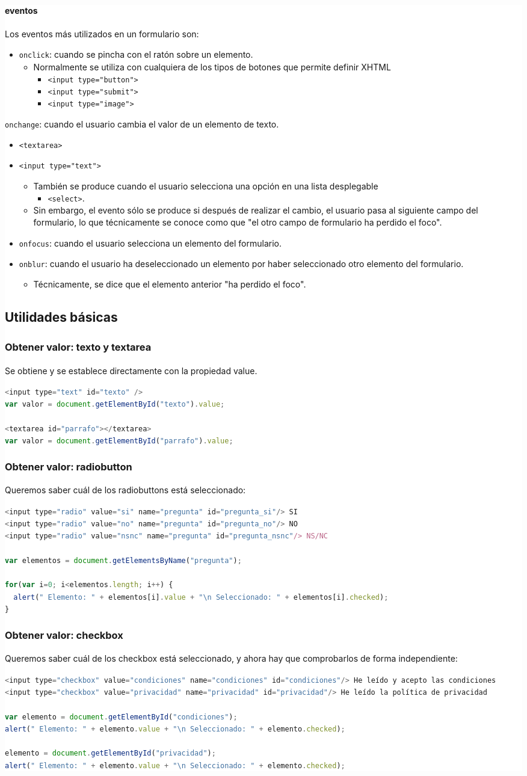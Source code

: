 #### eventos
Los eventos más utilizados en un formulario son:
- ``onclick``: cuando se pincha con el ratón sobre un elemento.
  - Normalmente se utiliza con cualquiera de los tipos de botones que permite definir XHTML 
    - ``<input type="button">`` 
    - ``<input type="submit">`` 
    - ``<input type="image">``
  
``onchange``: cuando el usuario cambia el valor de un elemento de texto. 

  - ``<textarea>``
  - ``<input type="text">``
  
    - También se produce cuando el usuario selecciona una opción en una lista desplegable 
      - ``<select>``.
    - Sin embargo, el evento sólo se produce si después de realizar el cambio, el usuario pasa al siguiente
campo del formulario, lo que técnicamente se conoce como que "el otro campo de formulario ha
perdido el foco".
- ``onfocus``: cuando el usuario selecciona un elemento del formulario.
- ``onblur``: cuando el usuario ha deseleccionado un elemento por haber seleccionado otro elemento
del formulario.
  - Técnicamente, se dice que el elemento anterior "ha perdido el foco".

## Utilidades básicas
### Obtener valor: texto y textarea
Se obtiene y se establece directamente con la propiedad value.
```js
<input type="text" id="texto" />
var valor = document.getElementById("texto").value;

<textarea id="parrafo"></textarea>
var valor = document.getElementById("parrafo").value;
```
### Obtener valor: radiobutton
Queremos saber cuál de los radiobuttons está seleccionado:
```js
<input type="radio" value="si" name="pregunta" id="pregunta_si"/> SI
<input type="radio" value="no" name="pregunta" id="pregunta_no"/> NO
<input type="radio" value="nsnc" name="pregunta" id="pregunta_nsnc"/> NS/NC

var elementos = document.getElementsByName("pregunta");

for(var i=0; i<elementos.length; i++) {
  alert(" Elemento: " + elementos[i].value + "\n Seleccionado: " + elementos[i].checked);
}
```
### Obtener valor: checkbox
Queremos saber cuál de los checkbox está seleccionado, y ahora hay que comprobarlos de forma
independiente:
```js
<input type="checkbox" value="condiciones" name="condiciones" id="condiciones"/> He leído y acepto las condiciones
<input type="checkbox" value="privacidad" name="privacidad" id="privacidad"/> He leído la política de privacidad

var elemento = document.getElementById("condiciones");
alert(" Elemento: " + elemento.value + "\n Seleccionado: " + elemento.checked);

elemento = document.getElementById("privacidad");
alert(" Elemento: " + elemento.value + "\n Seleccionado: " + elemento.checked);
```